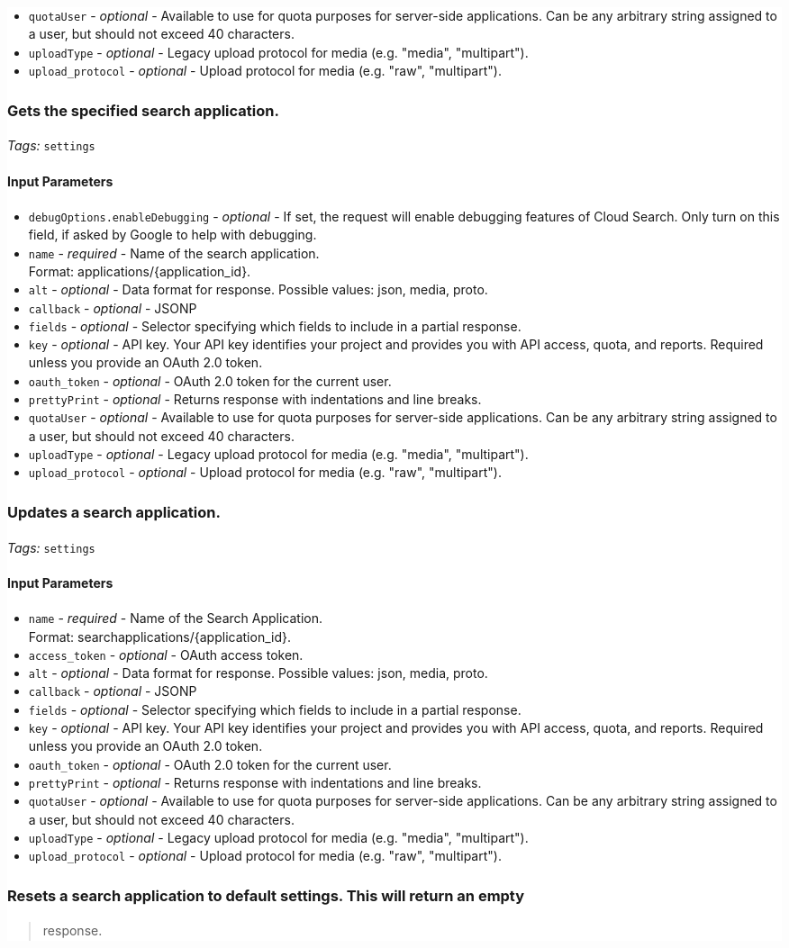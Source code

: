 * `quotaUser` - _optional_ - Available to use for quota purposes for server-side applications. Can be any arbitrary string assigned to a user, but should not exceed 40 characters.
* `uploadType` - _optional_ - Legacy upload protocol for media (e.g. "media", "multipart").
* `upload_protocol` - _optional_ - Upload protocol for media (e.g. "raw", "multipart").

### Gets the specified search application.

*Tags:* `settings`

#### Input Parameters
* `debugOptions.enableDebugging` - _optional_ - If set, the request will enable debugging features of Cloud Search.
Only turn on this field, if asked by Google to help with debugging.
* `name` - _required_ - Name of the search application.
<br />Format: applications/{application_id}.
* `alt` - _optional_ - Data format for response.
    Possible values: json, media, proto.
* `callback` - _optional_ - JSONP
* `fields` - _optional_ - Selector specifying which fields to include in a partial response.
* `key` - _optional_ - API key. Your API key identifies your project and provides you with API access, quota, and reports. Required unless you provide an OAuth 2.0 token.
* `oauth_token` - _optional_ - OAuth 2.0 token for the current user.
* `prettyPrint` - _optional_ - Returns response with indentations and line breaks.
* `quotaUser` - _optional_ - Available to use for quota purposes for server-side applications. Can be any arbitrary string assigned to a user, but should not exceed 40 characters.
* `uploadType` - _optional_ - Legacy upload protocol for media (e.g. "media", "multipart").
* `upload_protocol` - _optional_ - Upload protocol for media (e.g. "raw", "multipart").

### Updates a search application.

*Tags:* `settings`

#### Input Parameters
* `name` - _required_ - Name of the Search Application.
<br />Format: searchapplications/{application_id}.
* `access_token` - _optional_ - OAuth access token.
* `alt` - _optional_ - Data format for response.
    Possible values: json, media, proto.
* `callback` - _optional_ - JSONP
* `fields` - _optional_ - Selector specifying which fields to include in a partial response.
* `key` - _optional_ - API key. Your API key identifies your project and provides you with API access, quota, and reports. Required unless you provide an OAuth 2.0 token.
* `oauth_token` - _optional_ - OAuth 2.0 token for the current user.
* `prettyPrint` - _optional_ - Returns response with indentations and line breaks.
* `quotaUser` - _optional_ - Available to use for quota purposes for server-side applications. Can be any arbitrary string assigned to a user, but should not exceed 40 characters.
* `uploadType` - _optional_ - Legacy upload protocol for media (e.g. "media", "multipart").
* `upload_protocol` - _optional_ - Upload protocol for media (e.g. "raw", "multipart").

### Resets a search application to default settings. This will return an empty<br/>
> response.
